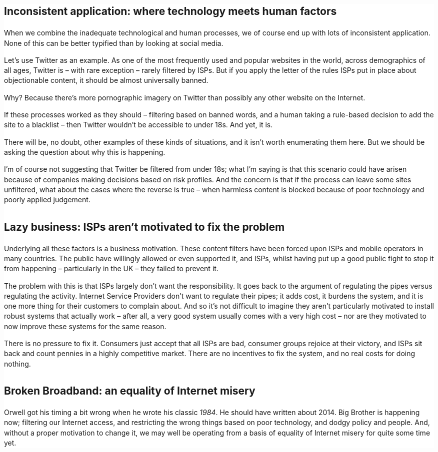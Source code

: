 ## Inconsistent application: where technology meets human factors

When we combine the inadequate technological and human processes, we of course end up with lots of inconsistent application. None of this can be better typified than by looking at social media.

Let&#8217;s use Twitter as an example. As one of the most frequently used and popular websites in the world, across demographics of all ages, Twitter is &#8211; with rare exception &#8211; rarely filtered by ISPs. But if you apply the letter of the rules ISPs put in place about objectionable content, it should be almost universally banned.

Why? Because there&#8217;s more pornographic imagery on Twitter than possibly any other website on the Internet.

If these processes worked as they should &#8211; filtering based on banned words, and a human taking a rule-based decision to add the site to a blacklist &#8211; then Twitter wouldn&#8217;t be accessible to under 18s. And yet, it is.

There will be, no doubt, other examples of these kinds of situations, and it isn&#8217;t worth enumerating them here. But we should be asking the question about why this is happening.

I&#8217;m of course not suggesting that Twitter be filtered from under 18s; what I&#8217;m saying is that this scenario could have arisen because of companies making decisions based on risk profiles. And the concern is that if the process can leave some sites unfiltered, what about the cases where the reverse is true &#8211; when harmless content is blocked because of poor technology and poorly applied judgement.

## Lazy business: ISPs aren&#8217;t motivated to fix the problem

Underlying all these factors is a business motivation. These content filters have been forced upon ISPs and mobile operators in many countries. The public have willingly allowed or even supported it, and ISPs, whilst having put up a good public fight to stop it from happening &#8211; particularly in the UK &#8211; they failed to prevent it.

The problem with this is that ISPs largely don&#8217;t want the responsibility. It goes back to the argument of regulating the pipes versus regulating the activity. Internet Service Providers don&#8217;t want to regulate their pipes; it adds cost, it burdens the system, and it is one more thing for their customers to complain about. And so it&#8217;s not difficult to imagine they aren&#8217;t particularly motivated to install robust systems that actually work &#8211; after all, a very good system usually comes with a very high cost &#8211; nor are they motivated to now improve these systems for the same reason.

There is no pressure to fix it. Consumers just accept that all ISPs are bad, consumer groups rejoice at their victory, and ISPs sit back and count pennies in a highly competitive market. There are no incentives to fix the system, and no real costs for doing nothing.

## Broken Broadband: an equality of Internet misery

Orwell got his timing a bit wrong when he wrote his classic *1984*. He should have written about 2014. Big Brother is happening now; filtering our Internet access, and restricting the wrong things based on poor technology, and dodgy policy and people. And, without a proper motivation to change it, we may well be operating from a basis of equality of Internet misery for quite some time yet.

 [1]: http://news.netcraft.com/archives/category/web-server-survey/ "NetCraft Web Server Survey"
 [2]: http://www.gaystarnews.com "gay star news"